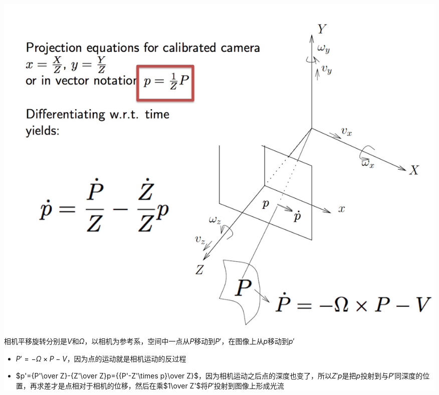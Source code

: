 ![3D_velocities_optical_flow 8](media/15076363577854/3D_velocities_optical_flow%208.jpeg)


相机平移旋转分别是$V$和$\Omega$，以相机为参考系，空间中一点从$P$移动到$P'$，在图像上从$p$移动到$p'$

- $P'=-\Omega\times P-V$，因为点的运动就是相机运动的反过程

- $p'={P'\over Z}-{Z'\over Z}p={{P'-Z'\times p}\over Z}$，因为相机运动之后点的深度也变了，所以$Z'p$是把$p$投射到与$P'$同深度的位置，再求差才是点相对于相机的位移，然后在乘$1\over Z'$将$P'$投射到图像上形成光流
